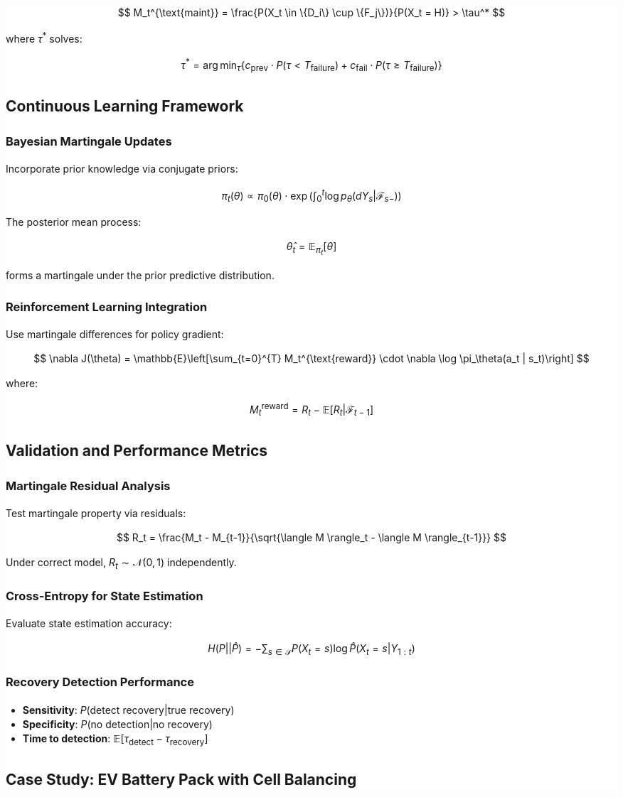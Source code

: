 $$ M_t^{\text{maint}} = \frac{P(X_t \in \{D_i\} \cup \{F_j\})}{P(X_t = H)} > \tau^* $$

where $\tau^*$ solves:

$$ \tau^* = \arg\min_\tau \left\{c_{\text{prev}} \cdot P(\tau < T_{\text{failure}}) + c_{\text{fail}} \cdot P(\tau \geq T_{\text{failure}})\right\} $$

## Continuous Learning Framework

### Bayesian Martingale Updates

Incorporate prior knowledge via conjugate priors:

$$ \pi_t(\theta) \propto \pi_0(\theta) \cdot \exp\left(\int_0^t \log p_\theta(dY_s | \mathcal{F}_{s-})\right) $$

The posterior mean process:

$$ \hat{\theta}_t = \mathbb{E}_{\pi_t}[\theta] $$

forms a martingale under the prior predictive distribution.

### Reinforcement Learning Integration

Use martingale differences for policy gradient:

$$ \nabla J(\theta) = \mathbb{E}\left[\sum_{t=0}^{T} M_t^{\text{reward}} \cdot \nabla \log \pi_\theta(a_t | s_t)\right] $$

where:

$$ M_t^{\text{reward}} = R_t - \mathbb{E}[R_t | \mathcal{F}_{t-1}] $$

## Validation and Performance Metrics

### Martingale Residual Analysis

Test martingale property via residuals:

$$ R_t = \frac{M_t - M_{t-1}}{\sqrt{\langle M \rangle_t - \langle M \rangle_{t-1}}} $$

Under correct model, $R_t \sim \mathcal{N}(0, 1)$ independently.

### Cross-Entropy for State Estimation

Evaluate state estimation accuracy:

$$ H(P || \hat{P}) = -\sum_{s \in \mathcal{S}} P(X_t = s) \log \hat{P}(X_t = s | Y_{1:t}) $$

### Recovery Detection Performance

- **Sensitivity**: $P(\text{detect recovery} | \text{true recovery})$
- **Specificity**: $P(\text{no detection} | \text{no recovery})$
- **Time to detection**: $\mathbb{E}[\tau_{\text{detect}} - \tau_{\text{recovery}}]$

## Case Study: EV Battery Pack with Cell Balancing
